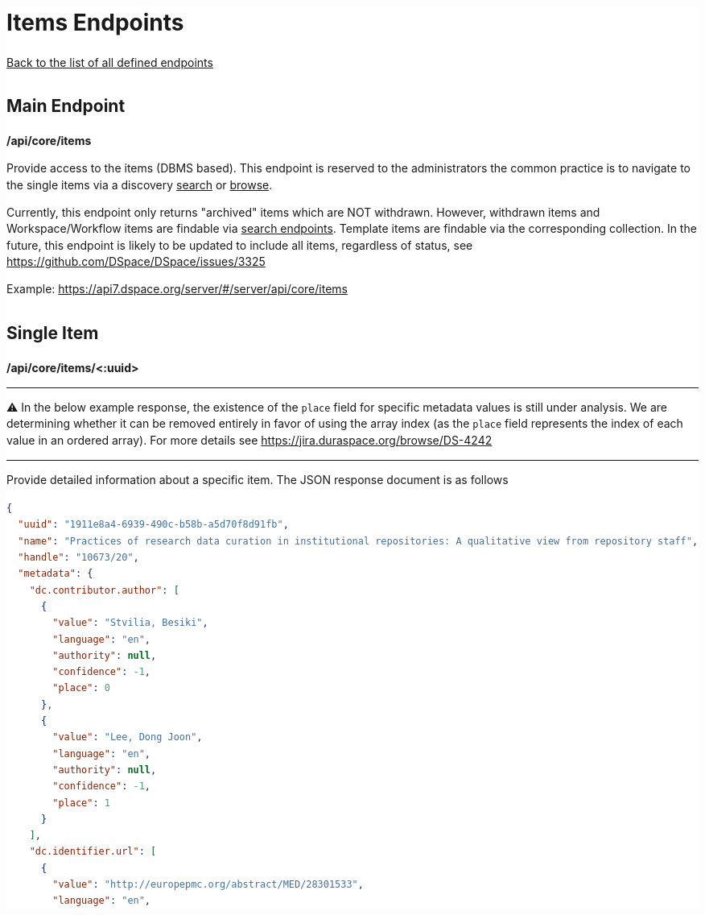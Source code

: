 # Items Endpoints

[Back to the list of all defined endpoints](endpoints.md)

## Main Endpoint

**/api/core/items**

Provide access to the items (DBMS based). This endpoint is reserved to the administrators the common practice is to
navigate to the single items via a discovery [search](search-endpoint.md) or [browse](browses.md).

Currently, this endpoint only returns "archived" items which are NOT withdrawn. However, withdrawn items and
Workspace/Workflow items are findable via [search endpoints](search-endpoint.md). Template items are findable via the
corresponding collection. In the future, this endpoint is likely to be updated to include all items, regardless of
status, see https://github.com/DSpace/DSpace/issues/3325

Example: <https://api7.dspace.org/server/#/server/api/core/items>

## Single Item

**/api/core/items/<:uuid>**

***
:warning: In the below example response, the existence of the `place` field for specific metadata values is still under
analysis. We are determining whether it can be removed entirely in favor of using the array index (as the `place` field
represents the index of each value in an ordered array). For more details see https://jira.duraspace.org/browse/DS-4242
***

Provide detailed information about a specific item. The JSON response document is as follows

```json
{
  "uuid": "1911e8a4-6939-490c-b58b-a5d70f8d91fb",
  "name": "Practices of research data curation in institutional repositories: A qualitative view from repository staff",
  "handle": "10673/20",
  "metadata": {
    "dc.contributor.author": [
      {
        "value": "Stvilia, Besiki",
        "language": "en",
        "authority": null,
        "confidence": -1,
        "place": 0
      },
      {
        "value": "Lee, Dong Joon",
        "language": "en",
        "authority": null,
        "confidence": -1,
        "place": 1
      }
    ],
    "dc.identifier.url": [
      {
        "value": "http://europepmc.org/abstract/MED/28301533",
        "language": "en",
```